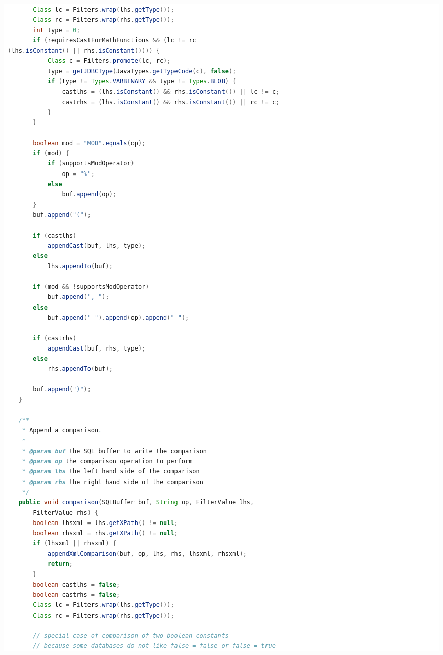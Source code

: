 ```java
        Class lc = Filters.wrap(lhs.getType());
        Class rc = Filters.wrap(rhs.getType());
        int type = 0;
        if (requiresCastForMathFunctions && (lc != rc
 (lhs.isConstant() || rhs.isConstant()))) {
            Class c = Filters.promote(lc, rc);
            type = getJDBCType(JavaTypes.getTypeCode(c), false);
            if (type != Types.VARBINARY && type != Types.BLOB) {
                castlhs = (lhs.isConstant() && rhs.isConstant()) || lc != c;
                castrhs = (lhs.isConstant() && rhs.isConstant()) || rc != c;
            }
        }

        boolean mod = "MOD".equals(op);
        if (mod) {
            if (supportsModOperator)
                op = "%";
            else
                buf.append(op);
        }
        buf.append("(");

        if (castlhs)
            appendCast(buf, lhs, type);
        else
            lhs.appendTo(buf);

        if (mod && !supportsModOperator)
            buf.append(", ");
        else
            buf.append(" ").append(op).append(" ");

        if (castrhs)
            appendCast(buf, rhs, type);
        else
            rhs.appendTo(buf);

        buf.append(")");
    }

    /**
     * Append a comparison.
     *
     * @param buf the SQL buffer to write the comparison
     * @param op the comparison operation to perform
     * @param lhs the left hand side of the comparison
     * @param rhs the right hand side of the comparison
     */
    public void comparison(SQLBuffer buf, String op, FilterValue lhs,
        FilterValue rhs) {
        boolean lhsxml = lhs.getXPath() != null;
        boolean rhsxml = rhs.getXPath() != null;
        if (lhsxml || rhsxml) {
            appendXmlComparison(buf, op, lhs, rhs, lhsxml, rhsxml);
            return;
        }
        boolean castlhs = false;
        boolean castrhs = false;
        Class lc = Filters.wrap(lhs.getType());
        Class rc = Filters.wrap(rhs.getType());
        
        // special case of comparison of two boolean constants
        // because some databases do not like false = false or false = true
```
